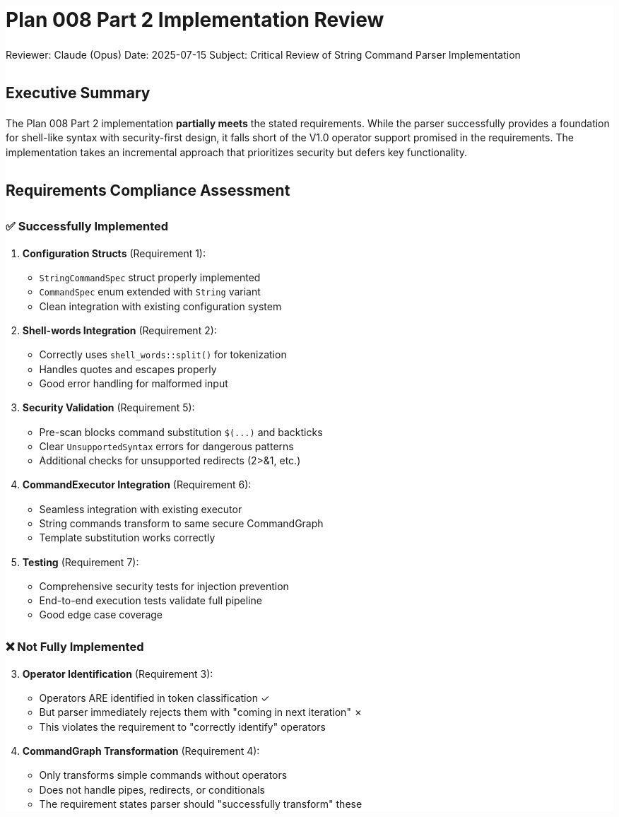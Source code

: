 # Plan 008 Part 2 Implementation Review

Reviewer: Claude (Opus)
Date: 2025-07-15
Subject: Critical Review of String Command Parser Implementation

## Executive Summary

The Plan 008 Part 2 implementation **partially meets** the stated requirements. While the parser successfully provides a foundation for shell-like syntax with security-first design, it falls short of the V1.0 operator support promised in the requirements. The implementation takes an incremental approach that prioritizes security but defers key functionality.

## Requirements Compliance Assessment

### ✅ Successfully Implemented

1. **Configuration Structs** (Requirement 1):
   - `StringCommandSpec` struct properly implemented
   - `CommandSpec` enum extended with `String` variant
   - Clean integration with existing configuration system

2. **Shell-words Integration** (Requirement 2):
   - Correctly uses `shell_words::split()` for tokenization
   - Handles quotes and escapes properly
   - Good error handling for malformed input

3. **Security Validation** (Requirement 5):
   - Pre-scan blocks command substitution `$(...)` and backticks
   - Clear `UnsupportedSyntax` errors for dangerous patterns
   - Additional checks for unsupported redirects (2>&1, etc.)

4. **CommandExecutor Integration** (Requirement 6):
   - Seamless integration with existing executor
   - String commands transform to same secure CommandGraph
   - Template substitution works correctly

5. **Testing** (Requirement 7):
   - Comprehensive security tests for injection prevention
   - End-to-end execution tests validate full pipeline
   - Good edge case coverage

### ❌ Not Fully Implemented

3. **Operator Identification** (Requirement 3):
   - Operators ARE identified in token classification ✓
   - But parser immediately rejects them with "coming in next iteration" ✗
   - This violates the requirement to "correctly identify" operators

4. **CommandGraph Transformation** (Requirement 4):
   - Only transforms simple commands without operators
   - Does not handle pipes, redirects, or conditionals
   - The requirement states parser should "successfully transform" these
